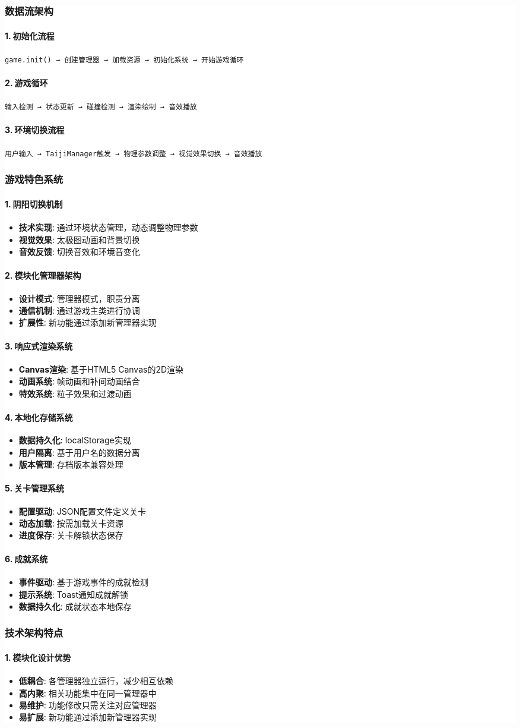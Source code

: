 ### 数据流架构

#### 1. 初始化流程
```
game.init() → 创建管理器 → 加载资源 → 初始化系统 → 开始游戏循环
```

#### 2. 游戏循环
```
输入检测 → 状态更新 → 碰撞检测 → 渲染绘制 → 音效播放
```

#### 3. 环境切换流程
```
用户输入 → TaijiManager触发 → 物理参数调整 → 视觉效果切换 → 音效播放
```

### 游戏特色系统

#### 1. 阴阳切换机制
- **技术实现**: 通过环境状态管理，动态调整物理参数
- **视觉效果**: 太极图动画和背景切换
- **音效反馈**: 切换音效和环境音变化

#### 2. 模块化管理器架构
- **设计模式**: 管理器模式，职责分离
- **通信机制**: 通过游戏主类进行协调
- **扩展性**: 新功能通过添加新管理器实现

#### 3. 响应式渲染系统
- **Canvas渲染**: 基于HTML5 Canvas的2D渲染
- **动画系统**: 帧动画和补间动画结合
- **特效系统**: 粒子效果和过渡动画

#### 4. 本地化存储系统
- **数据持久化**: localStorage实现
- **用户隔离**: 基于用户名的数据分离
- **版本管理**: 存档版本兼容处理

#### 5. 关卡管理系统
- **配置驱动**: JSON配置文件定义关卡
- **动态加载**: 按需加载关卡资源
- **进度保存**: 关卡解锁状态保存

#### 6. 成就系统
- **事件驱动**: 基于游戏事件的成就检测
- **提示系统**: Toast通知成就解锁
- **数据持久化**: 成就状态本地保存

### 技术架构特点

#### 1. 模块化设计优势
- **低耦合**: 各管理器独立运行，减少相互依赖
- **高内聚**: 相关功能集中在同一管理器中
- **易维护**: 功能修改只需关注对应管理器
- **易扩展**: 新功能通过添加新管理器实现
